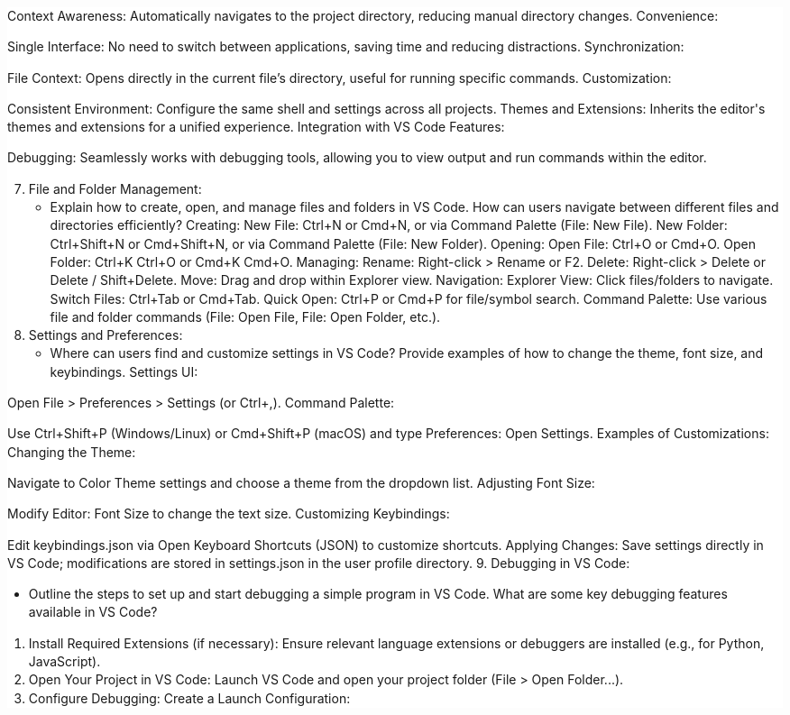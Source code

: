 Context Awareness: Automatically navigates to the project directory, reducing manual directory changes.
Convenience:

Single Interface: No need to switch between applications, saving time and reducing distractions.
Synchronization:

File Context: Opens directly in the current file’s directory, useful for running specific commands.
Customization:

Consistent Environment: Configure the same shell and settings across all projects.
Themes and Extensions: Inherits the editor's themes and extensions for a unified experience.
Integration with VS Code Features:

Debugging: Seamlessly works with debugging tools, allowing you to view output and run commands within the editor.


7. File and Folder Management:
   - Explain how to create, open, and manage files and folders in VS Code. How can users navigate between different files and directories efficiently?
Creating:
New File: Ctrl+N or Cmd+N, or via Command Palette (File: New File).
New Folder: Ctrl+Shift+N or Cmd+Shift+N, or via Command Palette (File: New Folder).
Opening:
Open File: Ctrl+O or Cmd+O.
Open Folder: Ctrl+K Ctrl+O or Cmd+K Cmd+O.
Managing:
Rename: Right-click > Rename or F2.
Delete: Right-click > Delete or Delete / Shift+Delete.
Move: Drag and drop within Explorer view.
Navigation:
Explorer View: Click files/folders to navigate.
Switch Files: Ctrl+Tab or Cmd+Tab.
Quick Open: Ctrl+P or Cmd+P for file/symbol search.
Command Palette: Use various file and folder commands (File: Open File, File: Open Folder, etc.).
8. Settings and Preferences:
   - Where can users find and customize settings in VS Code? Provide examples of how to change the theme, font size, and keybindings.
Settings UI:

Open File > Preferences > Settings (or Ctrl+,).
Command Palette:

Use Ctrl+Shift+P (Windows/Linux) or Cmd+Shift+P (macOS) and type Preferences: Open Settings.
Examples of Customizations:
Changing the Theme:

Navigate to Color Theme settings and choose a theme from the dropdown list.
Adjusting Font Size:

Modify Editor: Font Size to change the text size.
Customizing Keybindings:

Edit keybindings.json via Open Keyboard Shortcuts (JSON) to customize shortcuts.
Applying Changes:
Save settings directly in VS Code; modifications are stored in settings.json in the user profile directory.
9. Debugging in VS Code:
   - Outline the steps to set up and start debugging a simple program in VS Code. What are some key debugging features available in VS Code?
1. Install Required Extensions (if necessary):
Ensure relevant language extensions or debuggers are installed (e.g., for Python, JavaScript).
2. Open Your Project in VS Code:
Launch VS Code and open your project folder (File > Open Folder...).
3. Configure Debugging:
Create a Launch Configuration:
